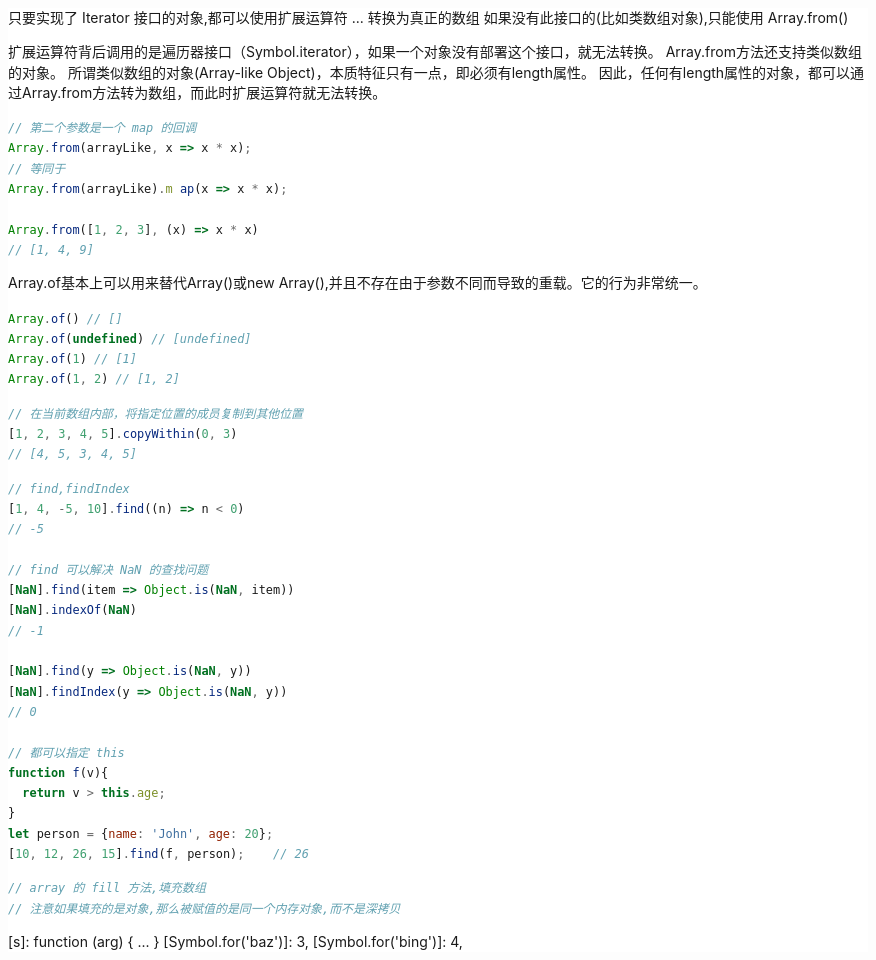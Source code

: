 只要实现了 Iterator 接口的对象,都可以使用扩展运算符 ... 转换为真正的数组
如果没有此接口的(比如类数组对象),只能使用 Array.from()

扩展运算符背后调用的是遍历器接口（Symbol.iterator），如果一个对象没有部署这个接口，就无法转换。
Array.from方法还支持类似数组的对象。
所谓类似数组的对象(Array-like Object)，本质特征只有一点，即必须有length属性。
因此，任何有length属性的对象，都可以通过Array.from方法转为数组，而此时扩展运算符就无法转换。

```js
// 第二个参数是一个 map 的回调
Array.from(arrayLike, x => x * x);
// 等同于
Array.from(arrayLike).m ap(x => x * x);

Array.from([1, 2, 3], (x) => x * x)
// [1, 4, 9]
```

Array.of基本上可以用来替代Array()或new Array(),并且不存在由于参数不同而导致的重载。它的行为非常统一。
```js
Array.of() // []
Array.of(undefined) // [undefined]
Array.of(1) // [1]
Array.of(1, 2) // [1, 2]
```

```js
// 在当前数组内部，将指定位置的成员复制到其他位置
[1, 2, 3, 4, 5].copyWithin(0, 3)
// [4, 5, 3, 4, 5]
```


```js
// find,findIndex
[1, 4, -5, 10].find((n) => n < 0)
// -5

// find 可以解决 NaN 的查找问题
[NaN].find(item => Object.is(NaN, item))
[NaN].indexOf(NaN)
// -1

[NaN].find(y => Object.is(NaN, y))
[NaN].findIndex(y => Object.is(NaN, y))
// 0

// 都可以指定 this
function f(v){
  return v > this.age;
}
let person = {name: 'John', age: 20};
[10, 12, 26, 15].find(f, person);    // 26
```

```js
// array 的 fill 方法,填充数组
// 注意如果填充的是对象,那么被赋值的是同一个内存对象,而不是深拷贝
```


  [mySymbol]: 'Hello!'
  [s]: function (arg) { ... }
  [Symbol.for('baz')]: 3,
  [Symbol.for('bing')]: 4,